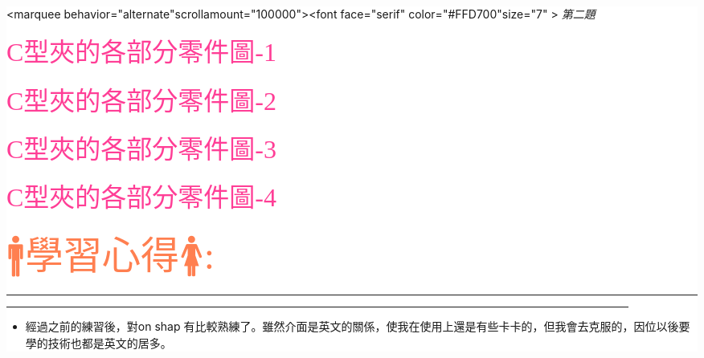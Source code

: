 <marquee behavior="alternate"scrollamount="100000"><font face="serif" color="#FFD700"size="7" ><i> 第二題</i></font></p></marquee>

<p><font face="serif" color="#FF3E96" size="6">C型夾的各部分零件圖-1</font></p>

<iframe width="750" height="550" src="https://www.youtube.com/embed/ylj8BgUva8g" frameborder="0" allow="accelerometer; autoplay; encrypted-media; gyroscope; picture-in-picture" allowfullscreen></iframe>

<p><font face="serif" color="#FF3E96" size="6">C型夾的各部分零件圖-2</font></p>

<iframe width="750" height="550" src="https://www.youtube.com/embed/u4rtcDVywgU" frameborder="0" allow="accelerometer; autoplay; encrypted-media; gyroscope; picture-in-picture" allowfullscreen></iframe>

<p><font face="serif" color="#FF3E96" size="6">C型夾的各部分零件圖-3</font></p>

<iframe width="750" height="550" src="https://www.youtube.com/embed/xds0X87Of8I" frameborder="0" allow="accelerometer; autoplay; encrypted-media; gyroscope; picture-in-picture" allowfullscreen></iframe>

<p><font face="serif" color="#FF3E96" size="6">C型夾的各部分零件圖-4</font></p>

<iframe width="750" height="550" src="https://www.youtube.com/embed/ZKwEnrcf7dk" frameborder="0" allow="accelerometer; autoplay; encrypted-media; gyroscope; picture-in-picture" allowfullscreen></iframe>

<p><font face="serif" color="#FF7F50" size="7">🚹學習心得🚺: </font></p>

----

<hr size="10" align="center" noshade width="90%" color="#00CD00">


 * 經過之前的練習後，對on shap 有比較熟練了。雖然介面是英文的關係，使我在使用上還是有些卡卡的，但我會去克服的，因位以後要學的技術也都是英文的居多。



